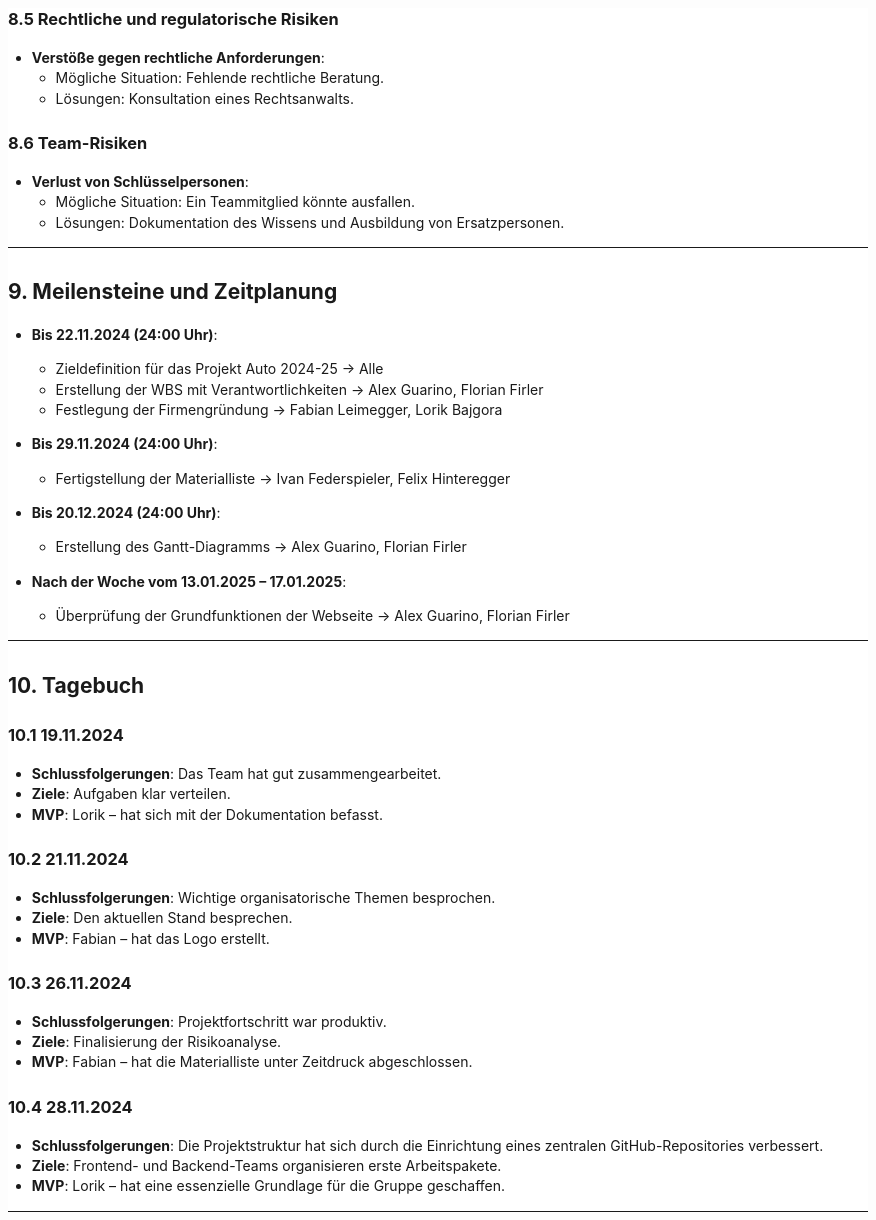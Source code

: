 ### 8.5 Rechtliche und regulatorische Risiken
- **Verstöße gegen rechtliche Anforderungen**:
  - Mögliche Situation: Fehlende rechtliche Beratung.
  - Lösungen: Konsultation eines Rechtsanwalts.

### 8.6 Team-Risiken
- **Verlust von Schlüsselpersonen**:
  - Mögliche Situation: Ein Teammitglied könnte ausfallen.
  - Lösungen: Dokumentation des Wissens und Ausbildung von Ersatzpersonen.

---

## 9. Meilensteine und Zeitplanung

- **Bis 22.11.2024 (24:00 Uhr)**:
  - Zieldefinition für das Projekt Auto 2024-25 → Alle
  - Erstellung der WBS mit Verantwortlichkeiten → Alex Guarino, Florian Firler
  - Festlegung der Firmengründung → Fabian Leimegger, Lorik Bajgora

- **Bis 29.11.2024 (24:00 Uhr)**:
  - Fertigstellung der Materialliste → Ivan Federspieler, Felix Hinteregger

- **Bis 20.12.2024 (24:00 Uhr)**:
  - Erstellung des Gantt-Diagramms → Alex Guarino, Florian Firler

- **Nach der Woche vom 13.01.2025 – 17.01.2025**:
  - Überprüfung der Grundfunktionen der Webseite → Alex Guarino, Florian Firler

---

## 10. Tagebuch

### 10.1 19.11.2024
- **Schlussfolgerungen**: Das Team hat gut zusammengearbeitet.
- **Ziele**: Aufgaben klar verteilen.
- **MVP**: Lorik – hat sich mit der Dokumentation befasst.

### 10.2 21.11.2024
- **Schlussfolgerungen**: Wichtige organisatorische Themen besprochen.
- **Ziele**: Den aktuellen Stand besprechen.
- **MVP**: Fabian – hat das Logo erstellt.

### 10.3 26.11.2024
- **Schlussfolgerungen**: Projektfortschritt war produktiv.
- **Ziele**: Finalisierung der Risikoanalyse.
- **MVP**: Fabian – hat die Materialliste unter Zeitdruck abgeschlossen.

### 10.4 28.11.2024
- **Schlussfolgerungen**: Die Projektstruktur hat sich durch die Einrichtung eines zentralen GitHub-Repositories verbessert.
- **Ziele**: Frontend- und Backend-Teams organisieren erste Arbeitspakete.
- **MVP**: Lorik – hat eine essenzielle Grundlage für die Gruppe geschaffen.

---